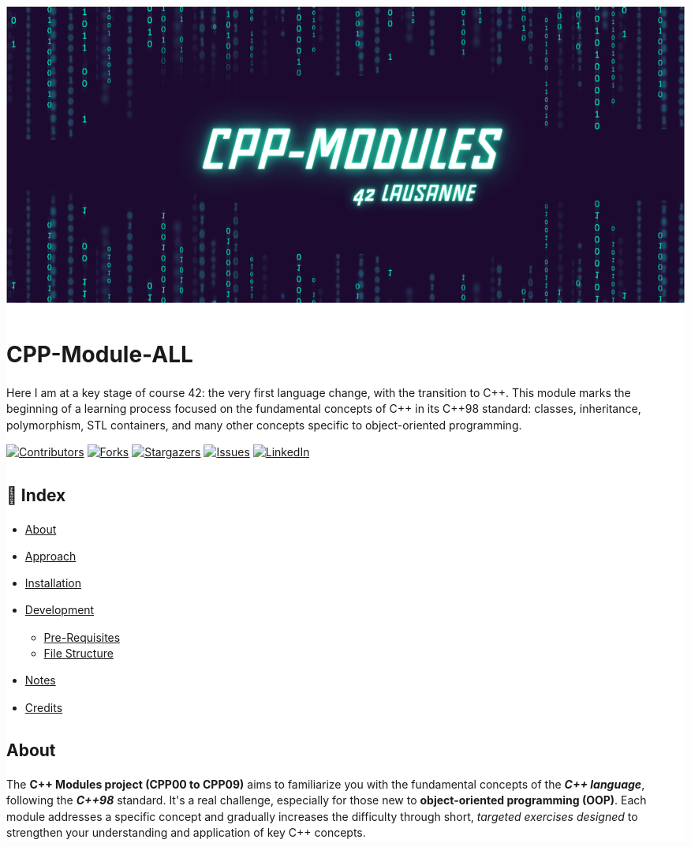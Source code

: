 <img src="readme/CPP-Modules.png" alt="CPP-Modules" width="900"/>

# CPP-Module-ALL
Here I am at a key stage of course 42: the very first language change, with the transition to C++. This module marks the beginning of a learning process focused on the fundamental concepts of C++ in its C++98 standard: classes, inheritance, polymorphism, STL containers, and many other concepts specific to object-oriented programming.

[![Contributors][contributors-shield]][contributors-url]
[![Forks][forks-shield]][forks-url]
[![Stargazers][stars-shield]][stars-url]
[![Issues][issues-shield]][issues-url]
[![LinkedIn][linkedin-shield]][linkedin-url]

## 📒 Index

- [About](#about)
- [Approach](#approach)
- [Installation](#installation)
- [Development](#development)
  - [Pre-Requisites](#pre-requisites)
  - [File Structure](#file-structure)
 
- [Notes](#notes)
- [Credits](#credits)

## About

The **C++ Modules project (CPP00 to CPP09)** aims to familiarize you with the fundamental concepts of the _**C++ language**_, following the **_C++98_** standard. It's a real challenge, especially for those new to **object-oriented programming (OOP)**. Each module addresses a specific concept and gradually increases the difficulty through short, _targeted exercises designed_ to strengthen your understanding and application of key C++ concepts.


[contributors-shield]: https://img.shields.io/github/contributors/HaruSnak/CPP-Module-ALL.svg?style=for-the-badge
[contributors-url]: https://github.com/HaruSnak/CPP-Module-ALL/graphs/contributors
[forks-shield]: https://img.shields.io/github/forks/HaruSnak/CPP-Module-ALL.svg?style=for-the-badge
[forks-url]: https://github.com/HaruSnak/CPP-Module-ALL/network/members
[stars-shield]: https://img.shields.io/github/stars/HaruSnak/CPP-Module-ALL.svg?style=for-the-badge
[stars-url]: https://github.com/HaruSnak/CPP-Module-ALL/stargazers
[issues-shield]: https://img.shields.io/github/issues/HaruSnak/CPP-Module-ALL.svg?style=for-the-badge
[issues-url]: https://github.com/HaruSnak/CPP-Module-ALL/issues
[linkedin-shield]: https://img.shields.io/badge/-LinkedIn-black.svg?style=for-the-badge&logo=linkedin&colorB=555
[linkedin-url]: https://www.linkedin.com/in/shany-moreno-5a863b2aa